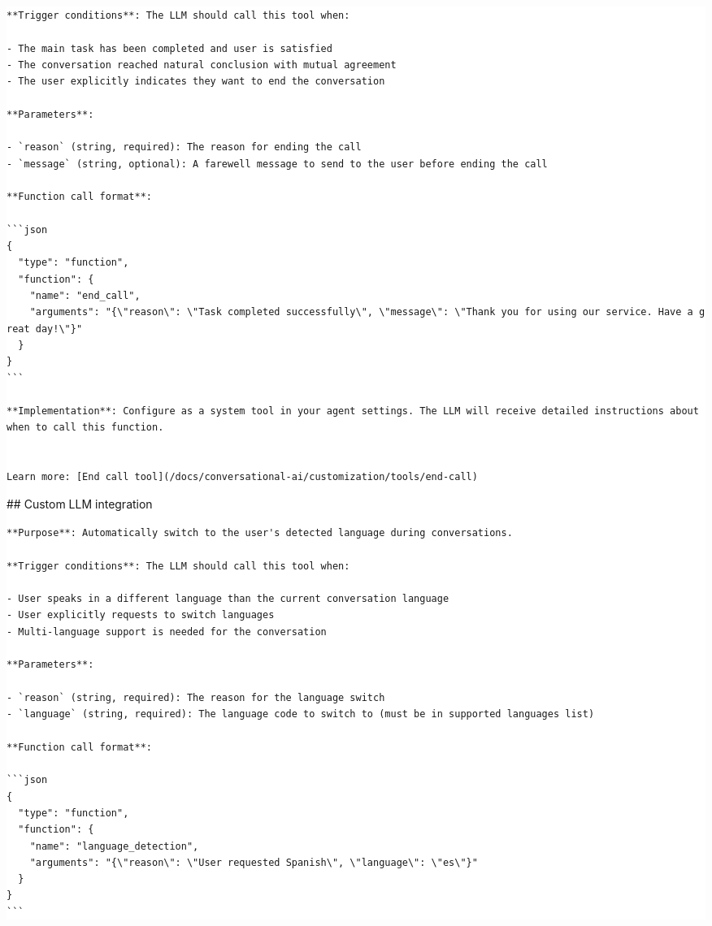     **Trigger conditions**: The LLM should call this tool when:
    
    - The main task has been completed and user is satisfied
    - The conversation reached natural conclusion with mutual agreement
    - The user explicitly indicates they want to end the conversation
    
    **Parameters**:
    
    - `reason` (string, required): The reason for ending the call
    - `message` (string, optional): A farewell message to send to the user before ending the call
    
    **Function call format**:
    
    ```json
    {
      "type": "function",
      "function": {
        "name": "end_call",
        "arguments": "{\"reason\": \"Task completed successfully\", \"message\": \"Thank you for using our service. Have a great day!\"}"
      }
    }
    ```
    
    **Implementation**: Configure as a system tool in your agent settings. The LLM will receive detailed instructions about when to call this function.
    

    Learn more: [End call tool](/docs/conversational-ai/customization/tools/end-call)

  </Accordion>

  <Accordion title="Language detection">
    ## Custom LLM integration
    
    **Purpose**: Automatically switch to the user's detected language during conversations.
    
    **Trigger conditions**: The LLM should call this tool when:
    
    - User speaks in a different language than the current conversation language
    - User explicitly requests to switch languages
    - Multi-language support is needed for the conversation
    
    **Parameters**:
    
    - `reason` (string, required): The reason for the language switch
    - `language` (string, required): The language code to switch to (must be in supported languages list)
    
    **Function call format**:
    
    ```json
    {
      "type": "function",
      "function": {
        "name": "language_detection",
        "arguments": "{\"reason\": \"User requested Spanish\", \"language\": \"es\"}"
      }
    }
    ```
    
